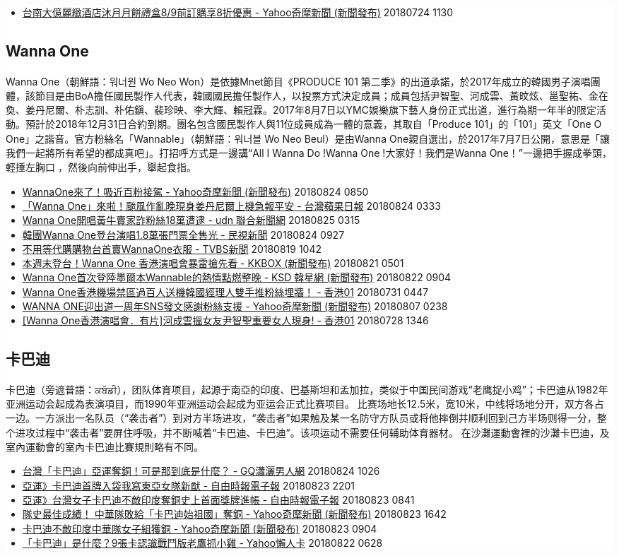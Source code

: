 - [台南大億麗緻酒店沐月月餅禮盒8/9前訂購享8折優惠 - Yahoo奇摩新聞 (新聞發布)](https://tw.news.yahoo.com/%E5%8F%B0%E5%8D%97%E5%A4%A7%E5%84%84%E9%BA%97%E7%B7%BB%E9%85%92%E5%BA%97%E6%B2%90%E6%9C%88%E6%9C%88%E9%A4%85%E7%A6%AE%E7%9B%92-8-9%E5%89%8D%E8%A8%82%E8%B3%BC%E4%BA%AB8%E6%8A%98%E5%84%AA%E6%83%A0-094928754.html "台南大億麗緻酒店沐月月餅禮盒8/9前訂購享8折優惠 - Yahoo奇摩新聞 (新聞發布)") 20180724 1130

## Wanna One

Wanna One（朝鮮語：워너원 Wo Neo Won）是依據Mnet節目《PRODUCE 101 第二季》的出道承諾，於2017年成立的韓國男子演唱團體，該節目是由BoA擔任國民製作人代表，韓國國民擔任製作人，以投票方式決定成員；成員包括尹智聖、河成雲、黃旼炫、邕聖祐、金在奐、姜丹尼爾、朴志訓、朴佑鎭、裴珍映、李大輝、賴冠霖。2017年8月7日以YMC娛樂旗下藝人身份正式出道，進行為期一年半的限定活動。預計於2018年12月31日合約到期。團名包含國民製作人與11位成員成為一體的意義，其取自「Produce 101」的「101」英文「One O One」之諧音。官方粉絲名「Wannable」（朝鮮語：워너블 Wo Neo Beul）是由Wanna One親自選出，於2017年7月7日公開，意思是「讓我們一起將所有希望的都成真吧」。打招呼方式是一邊講“All I Wanna Do !Wanna One !大家好！我們是Wanna One！”一邊把手握成拳頭，輕捶左胸口 ，然後向前伸出手，舉起食指。
- [WannaOne來了！吸近百粉接駕 - Yahoo奇摩新聞 (新聞發布)](https://tw.news.yahoo.com/wannaone%E4%BE%86%E4%BA%86-%E5%90%B8%E8%BF%91%E7%99%BE%E7%B2%89%E6%8E%A5%E9%A7%95-083504928.html "WannaOne來了！吸近百粉接駕 - Yahoo奇摩新聞 (新聞發布)") 20180824 0850
- [「Wanna One」來啦！颱風作亂晚現身姜丹尼爾上機急報平安 - 台灣蘋果日報](https://tw.news.appledaily.com/new/realtime/20180824/1416763/ "「Wanna One」來啦！颱風作亂晚現身姜丹尼爾上機急報平安 - 台灣蘋果日報") 20180824 0333
- [Wanna One開唱黃牛賣家詐粉絲18萬遭逮 - udn 聯合新聞網](https://stars.udn.com/star/story/10092/3328914 "Wanna One開唱黃牛賣家詐粉絲18萬遭逮 - udn 聯合新聞網") 20180825 0315
- [韓團Wanna One登台演唱1.8萬張門票全售光 - 民視新聞](https://news.ftv.com.tw/news/detail/2018824N10M1 "韓團Wanna One登台演唱1.8萬張門票全售光 - 民視新聞") 20180824 0927
- [不用等代購購物台首賣WannaOne衣服 - TVBS新聞](https://news.tvbs.com.tw/entertainment/976517 "不用等代購購物台首賣WannaOne衣服 - TVBS新聞") 20180819 1042
- [本週末登台！Wanna One 香港演唱會暴雷搶先看 - KKBOX (新聞發布)](https://www.kkbox.com/tw/tc/column/live_reviews-0-502-1.html "本週末登台！Wanna One 香港演唱會暴雷搶先看 - KKBOX (新聞發布)") 20180821 0501
- [Wanna One首次登陸墨爾本Wannable的熱情點燃整晚 - KSD 韓星網 (新聞發布)](https://www.koreastardaily.com/tc/news/108624 "Wanna One首次登陸墨爾本Wannable的熱情點燃整晚 - KSD 韓星網 (新聞發布)") 20180822 0904
- [Wanna One香港機場禁區過百人送機韓國經理人雙手推粉絲埋牆！ - 香港01](https://www.hk01.com/%E9%9F%93%E8%BF%B7/216980/wanna-one%E9%A6%99%E6%B8%AF%E6%A9%9F%E5%A0%B4%E7%A6%81%E5%8D%80%E9%81%8E%E7%99%BE%E4%BA%BA%E9%80%81%E6%A9%9F-%E9%9F%93%E5%9C%8B%E7%B6%93%E7%90%86%E4%BA%BA%E9%9B%99%E6%89%8B%E6%8E%A8%E7%B2%89%E7%B5%B2%E5%9F%8B%E7%89%86 "Wanna One香港機場禁區過百人送機韓國經理人雙手推粉絲埋牆！ - 香港01") 20180731 0447
- [WANNA ONE迎出道一周年SNS發文感謝粉絲支援 - Yahoo奇摩新聞 (新聞發布)](https://tw.news.yahoo.com/wanna-one%E8%BF%8E%E5%87%BA%E9%81%93-%E5%91%A8%E5%B9%B4-sns%E7%99%BC%E6%96%87%E6%84%9F%E8%AC%9D%E7%B2%89%E7%B5%B2%E6%94%AF%E6%8F%B4-021835658.html "WANNA ONE迎出道一周年SNS發文感謝粉絲支援 - Yahoo奇摩新聞 (新聞發布)") 20180807 0238
- [[Wanna One香港演唱會．有片]河成雲搵女友尹智聖重要女人現身! - 香港01](https://www.hk01.com/%E9%9F%93%E8%BF%B7/216245/wanna-one%E9%A6%99%E6%B8%AF%E6%BC%94%E5%94%B1%E6%9C%83-%E6%9C%89%E7%89%87-%E6%B2%B3%E6%88%90%E9%9B%B2%E6%90%B5%E5%A5%B3%E5%8F%8B-%E5%B0%B9%E6%99%BA%E8%81%96%E9%87%8D%E8%A6%81%E5%A5%B3%E4%BA%BA%E7%8F%BE%E8%BA%AB "[Wanna One香港演唱會．有片]河成雲搵女友尹智聖重要女人現身! - 香港01") 20180728 1346

## 卡巴迪

卡巴迪（旁遮普語：ਕਬੱਡੀ），团队体育项目，起源于南亞的印度、巴基斯坦和孟加拉，类似于中国民间游戏“老鹰捉小鸡”；卡巴迪从1982年亚洲运动会起成為表演項目，而1990年亚洲运动会起成为亚运会正式比赛项目。
比赛场地长12.5米，宽10米，中线将场地分开，双方各占一边。一方派出一名队员（“袭击者”）到对方半场进攻，“袭击者”如果触及某一名防守方队员或将他摔倒并顺利回到己方半场则得一分，整个进攻过程中“袭击者”要屏住呼吸，并不断喊着“卡巴迪、卡巴迪”。该项运动不需要任何辅助体育器材。
在沙灘運動會裡的沙灘卡巴迪，及室內運動會的室內卡巴迪比賽規則略有不同。
- [台灣「卡巴迪」亞運奪銅！可是那到底是什麼？ - GQ瀟灑男人網](https://www.gq.com.tw/life/health/content-37068.html "台灣「卡巴迪」亞運奪銅！可是那到底是什麼？ - GQ瀟灑男人網") 20180824 1026
- [亞運》卡巴迪首牌入袋我寫東亞女隊新猷 - 自由時報電子報](http://sports.ltn.com.tw/news/paper/1226772 "亞運》卡巴迪首牌入袋我寫東亞女隊新猷 - 自由時報電子報") 20180823 2201
- [亞運》台灣女子卡巴迪不敵印度奪銅史上首面獎牌進帳 - 自由時報電子報](http://sports.ltn.com.tw/news/breakingnews/2528772 "亞運》台灣女子卡巴迪不敵印度奪銅史上首面獎牌進帳 - 自由時報電子報") 20180823 0841
- [隊史最佳成績！ 中華隊敗給「卡巴迪始祖國」奪銅 - Yahoo奇摩新聞 (新聞發布)](https://tw.news.yahoo.com/%E9%9A%8A%E5%8F%B2%E6%9C%80%E4%BD%B3%E6%88%90%E7%B8%BE-%E4%B8%AD%E8%8F%AF%E9%9A%8A%E6%95%97%E7%B5%A6-%E5%8D%A1%E5%B7%B4%E8%BF%AA%E5%A7%8B%E7%A5%96%E5%9C%8B-%E5%A5%AA%E9%8A%85-163552437.html "隊史最佳成績！ 中華隊敗給「卡巴迪始祖國」奪銅 - Yahoo奇摩新聞 (新聞發布)") 20180823 1642
- [卡巴迪不敵印度中華隊女子組獲銅 - Yahoo奇摩新聞 (新聞發布)](https://tw.news.yahoo.com/%E5%8D%A1%E5%B7%B4%E8%BF%AA%E4%B8%8D%E6%95%B5%E5%8D%B0%E5%BA%A6-%E4%B8%AD%E8%8F%AF%E9%9A%8A%E5%A5%B3%E5%AD%90%E7%B5%84%E7%8D%B2%E9%8A%85-084549364.html "卡巴迪不敵印度中華隊女子組獲銅 - Yahoo奇摩新聞 (新聞發布)") 20180823 0904
- [「卡巴迪」是什麼？9張卡認識戰鬥版老鷹抓小雞 - Yahoo懶人卡](https://tw.youcard.yahoo.com/cardstack/d3e51100-a5d2-11e8-b680-f19be98538d6/%E3%80%8C%E5%8D%A1%E5%B7%B4%E8%BF%AA%E3%80%8D%E6%98%AF%E4%BB%80%E9%BA%BC%EF%BC%9F9%E5%BC%B5%E5%8D%A1%E8%AA%8D%E8%AD%98%E6%88%B0%E9%AC%A5%E7%89%88%E8%80%81%E9%B7%B9%E6%8A%93%E5%B0%8F%E9%9B%9E "「卡巴迪」是什麼？9張卡認識戰鬥版老鷹抓小雞 - Yahoo懶人卡") 20180822 0628